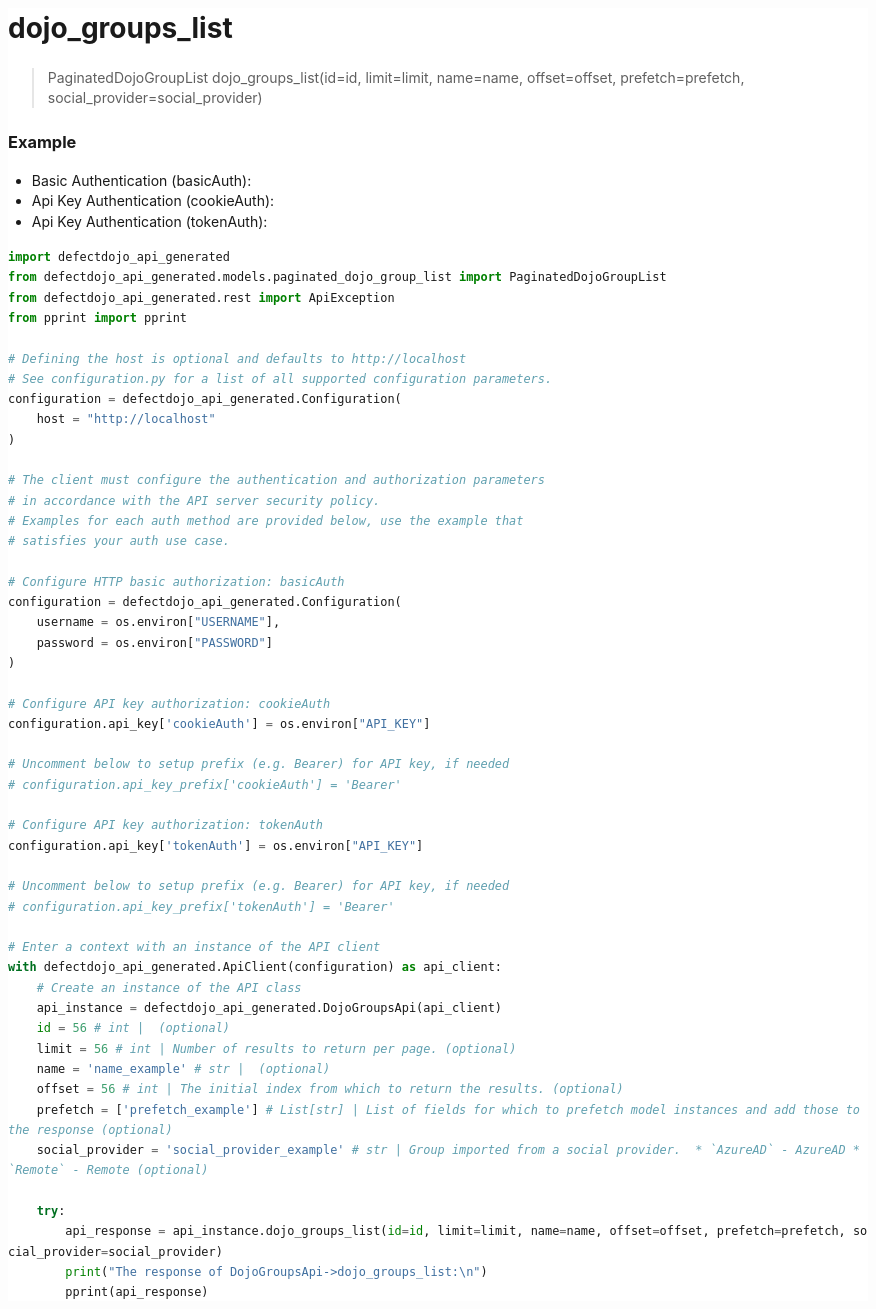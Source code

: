 # **dojo_groups_list**
> PaginatedDojoGroupList dojo_groups_list(id=id, limit=limit, name=name, offset=offset, prefetch=prefetch, social_provider=social_provider)

### Example

* Basic Authentication (basicAuth):
* Api Key Authentication (cookieAuth):
* Api Key Authentication (tokenAuth):

```python
import defectdojo_api_generated
from defectdojo_api_generated.models.paginated_dojo_group_list import PaginatedDojoGroupList
from defectdojo_api_generated.rest import ApiException
from pprint import pprint

# Defining the host is optional and defaults to http://localhost
# See configuration.py for a list of all supported configuration parameters.
configuration = defectdojo_api_generated.Configuration(
    host = "http://localhost"
)

# The client must configure the authentication and authorization parameters
# in accordance with the API server security policy.
# Examples for each auth method are provided below, use the example that
# satisfies your auth use case.

# Configure HTTP basic authorization: basicAuth
configuration = defectdojo_api_generated.Configuration(
    username = os.environ["USERNAME"],
    password = os.environ["PASSWORD"]
)

# Configure API key authorization: cookieAuth
configuration.api_key['cookieAuth'] = os.environ["API_KEY"]

# Uncomment below to setup prefix (e.g. Bearer) for API key, if needed
# configuration.api_key_prefix['cookieAuth'] = 'Bearer'

# Configure API key authorization: tokenAuth
configuration.api_key['tokenAuth'] = os.environ["API_KEY"]

# Uncomment below to setup prefix (e.g. Bearer) for API key, if needed
# configuration.api_key_prefix['tokenAuth'] = 'Bearer'

# Enter a context with an instance of the API client
with defectdojo_api_generated.ApiClient(configuration) as api_client:
    # Create an instance of the API class
    api_instance = defectdojo_api_generated.DojoGroupsApi(api_client)
    id = 56 # int |  (optional)
    limit = 56 # int | Number of results to return per page. (optional)
    name = 'name_example' # str |  (optional)
    offset = 56 # int | The initial index from which to return the results. (optional)
    prefetch = ['prefetch_example'] # List[str] | List of fields for which to prefetch model instances and add those to the response (optional)
    social_provider = 'social_provider_example' # str | Group imported from a social provider.  * `AzureAD` - AzureAD * `Remote` - Remote (optional)

    try:
        api_response = api_instance.dojo_groups_list(id=id, limit=limit, name=name, offset=offset, prefetch=prefetch, social_provider=social_provider)
        print("The response of DojoGroupsApi->dojo_groups_list:\n")
        pprint(api_response)
```